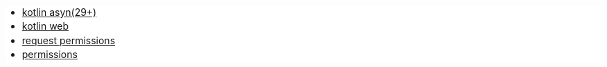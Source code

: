 - [kotlin asyn(29+)](https://docs.google.com/presentation/d/1COEiWNknSmiI5RUgxumLrgscl9d-yvKoj6tjNF9jw5A/edit?slide=id.g796a0b0491_0_730#slide=id.g796a0b0491_0_730)
- [kotlin web](https://docs.google.com/presentation/d/1osOpeT2U4JnJpSP4YUk7SJ6qAsqxm4FIRw0q6CEvLRo/edit?slide=id.gb8d17af4dc_0_487#slide=id.gb8d17af4dc_0_487)
- [request permissions](https://developer.android.com/training/permissions/requesting)
- [permissions](https://developer.android.com/guide/topics/permissions/overview)